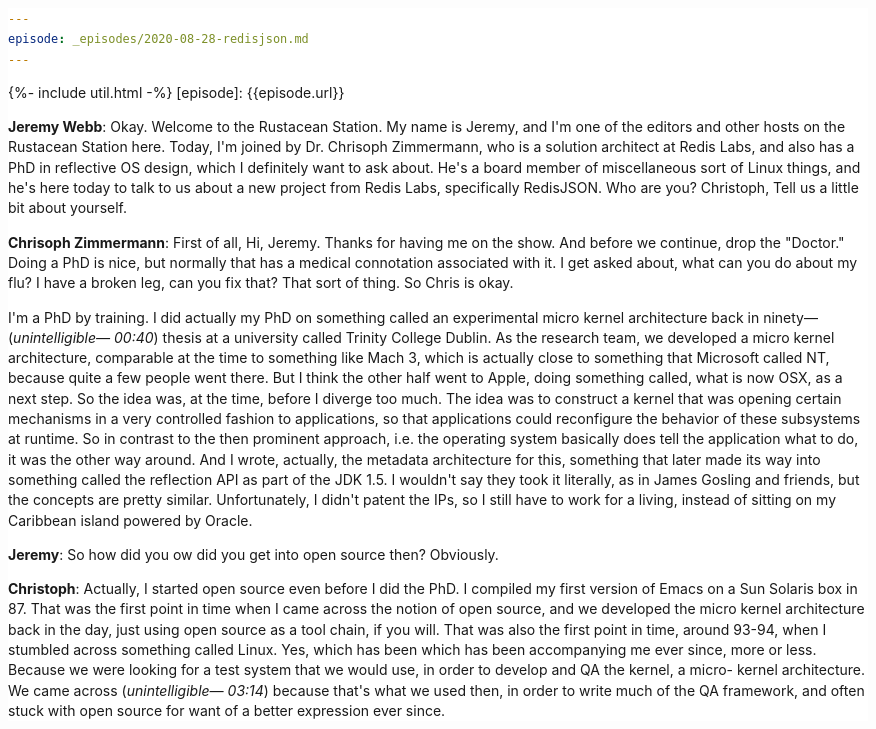 ```yaml
---
episode: _episodes/2020-08-28-redisjson.md
---
```


{%- include util.html -%}
[episode]: {{episode.url}}

__Jeremy Webb__: Okay. Welcome to the Rustacean Station. My name is Jeremy, and
I'm one of the editors and other hosts on the Rustacean Station here. Today, I'm
joined by Dr. Chrisoph Zimmermann, who is a solution architect at Redis Labs,
and also has a PhD in reflective OS design, which I definitely want to ask
about. He's a board member of miscellaneous sort of Linux things, and he's here
today to talk to us about a new project from Redis Labs, specifically RedisJSON.
Who are you? Christoph, Tell us a little bit about yourself.

__Chrisoph Zimmermann__: First of all, Hi, Jeremy. Thanks for having me on the
show. And before we continue, drop the "Doctor." Doing a PhD is nice, but
normally that has a medical connotation associated with it. I get asked about,
what can you do about my flu? I have a broken leg, can you fix that? That sort
of thing. So Chris is okay.

I'm a PhD by training. I did actually my PhD on something called an experimental
micro kernel architecture back in ninety— (_unintelligible— 00:40_) thesis at a
university called Trinity College Dublin. As the research team, we developed a
micro kernel architecture, comparable at the time to something like Mach 3,
which is actually close to something that Microsoft called NT, because quite a
few people went there. But I think the other half went to Apple, doing something
called, what is now OSX, as a next step. So the idea was, at the time, before I
diverge too much. The idea was to construct a kernel that was opening certain
mechanisms in a very controlled fashion to applications, so that applications
could reconfigure the behavior of these subsystems at runtime. So in contrast to
the then prominent approach, i.e. the operating system basically does tell the
application what to do, it was the other way around. And I wrote, actually, the
metadata architecture for this, something that later made its way into something
called the reflection API as part of the JDK 1.5. I wouldn't say they took it
literally, as in James Gosling and friends, but the concepts are pretty similar.
Unfortunately, I didn't patent the IPs, so I still have to work for a living,
instead of sitting on my Caribbean island powered by Oracle.

__Jeremy__: So how did you ow did you get into open source then? Obviously.

__Christoph__: Actually, I started open source even before I did the PhD. I
compiled my first version of Emacs on a Sun Solaris box in 87. That was the
first point in time when I came across the notion of open source, and we
developed the micro kernel architecture back in the day, just using open source
as a tool chain, if you will. That was also the first point in time, around
93-94, when I stumbled across something called Linux. Yes, which has been which
has been accompanying me ever since, more or less. Because we were looking for a
test system that we would use, in order to develop and QA the kernel, a micro-
kernel architecture. We came across (_unintelligible— 03:14_) because that's
what we used then, in order to write much of the QA framework, and often stuck
with open source for want of a better expression ever since.
